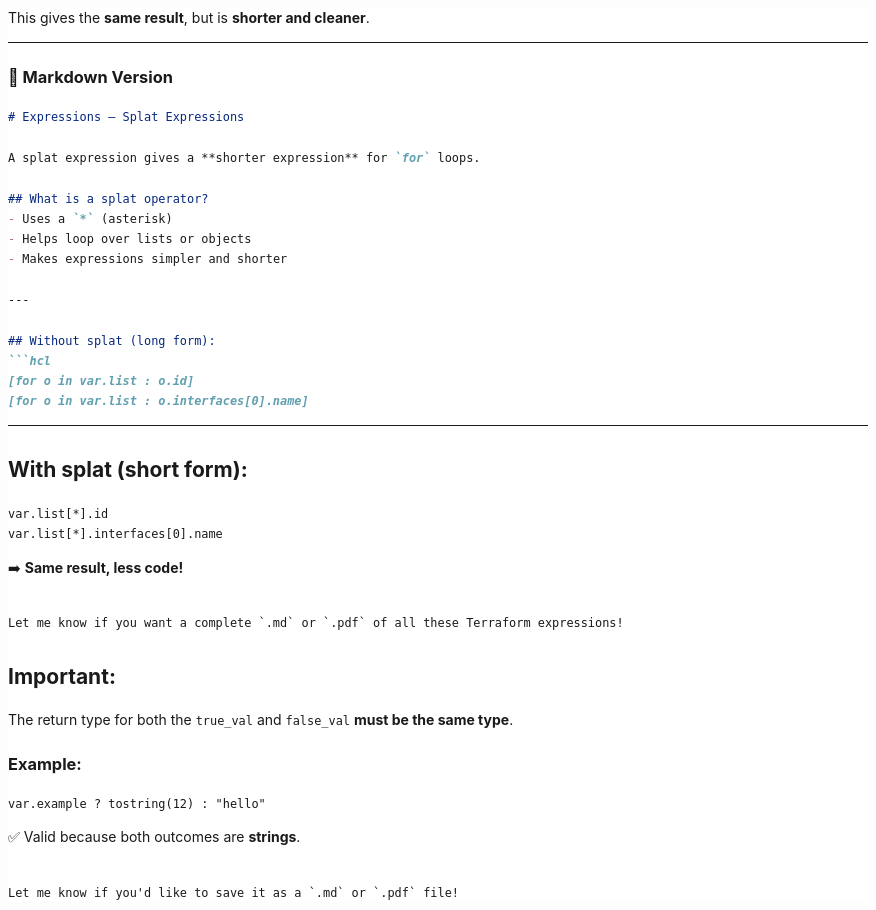 This gives the **same result**, but is **shorter and cleaner**.

---

### 📝 Markdown Version

````md
# Expressions – Splat Expressions

A splat expression gives a **shorter expression** for `for` loops.

## What is a splat operator?
- Uses a `*` (asterisk)
- Helps loop over lists or objects
- Makes expressions simpler and shorter

---

## Without splat (long form):
```hcl
[for o in var.list : o.id]
[for o in var.list : o.interfaces[0].name]
````

---

## With splat (short form):

```hcl
var.list[*].id
var.list[*].interfaces[0].name
```

➡️ **Same result, less code!**

```

Let me know if you want a complete `.md` or `.pdf` of all these Terraform expressions!
```


## Important:

The return type for both the `true_val` and `false_val` **must be the same type**.

### Example:

```hcl
var.example ? tostring(12) : "hello"
```

✅ Valid because both outcomes are **strings**.

```

Let me know if you'd like to save it as a `.md` or `.pdf` file!
```
